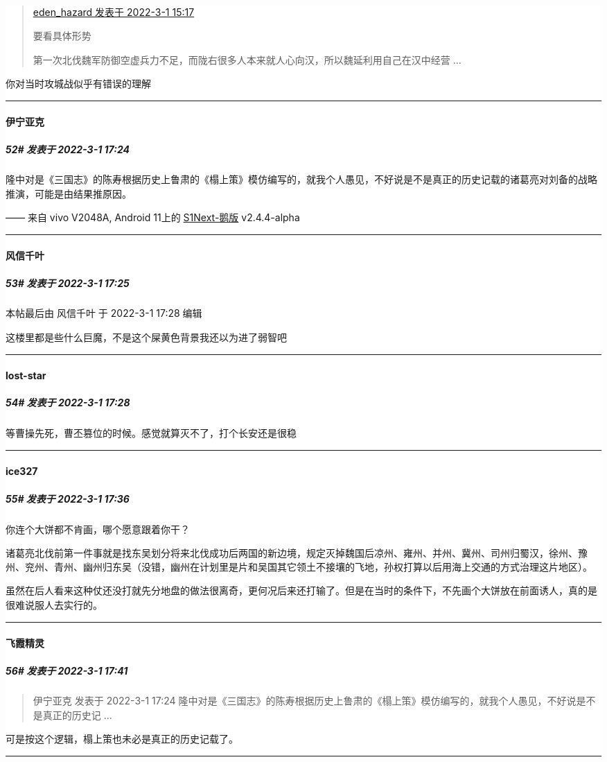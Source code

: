<blockquote><a href="httphttps://bbs.saraba1st.com/2b/forum.php?mod=redirect&amp;goto=findpost&amp;pid=54876533&amp;ptid=2055328" target="_blank">eden_hazard 发表于 2022-3-1 15:17</a>

要看具体形势

第一次北伐魏军防御空虚兵力不足，而陇右很多人本来就人心向汉，所以魏延利用自己在汉中经营 ...</blockquote>
你对当时攻城战似乎有错误的理解

*****

####  伊宁亚克  
##### 52#       发表于 2022-3-1 17:24

隆中对是《三国志》的陈寿根据历史上鲁肃的《榻上策》模仿编写的，就我个人愚见，不好说是不是真正的历史记载的诸葛亮对刘备的战略推演，可能是由结果推原因。

—— 来自 vivo V2048A, Android 11上的 [S1Next-鹅版](https://github.com/ykrank/S1-Next/releases) v2.4.4-alpha

*****

####  风信千叶  
##### 53#       发表于 2022-3-1 17:25

 本帖最后由 风信千叶 于 2022-3-1 17:28 编辑 

这楼里都是些什么巨魔，不是这个屎黄色背景我还以为进了弱智吧

*****

####  lost-star  
##### 54#       发表于 2022-3-1 17:28

等曹操先死，曹丕篡位的时候。感觉就算灭不了，打个长安还是很稳

*****

####  ice327  
##### 55#       发表于 2022-3-1 17:36

你连个大饼都不肯画，哪个愿意跟着你干？

诸葛亮北伐前第一件事就是找东吴划分将来北伐成功后两国的新边境，规定灭掉魏国后凉州、雍州、并州、冀州、司州归蜀汉，徐州、豫州、兖州、青州、幽州归东吴（没错，幽州在计划里是片和吴国其它领土不接壤的飞地，孙权打算以后用海上交通的方式治理这片地区）。

虽然在后人看来这种仗还没打就先分地盘的做法很离奇，更何况后来还打输了。但是在当时的条件下，不先画个大饼放在前面诱人，真的是很难说服人去实行的。

*****

####  飞霞精灵  
##### 56#       发表于 2022-3-1 17:41

<blockquote>伊宁亚克 发表于 2022-3-1 17:24
隆中对是《三国志》的陈寿根据历史上鲁肃的《榻上策》模仿编写的，就我个人愚见，不好说是不是真正的历史记 ...</blockquote>
可是按这个逻辑，榻上策也未必是真正的历史记载了。

*****
